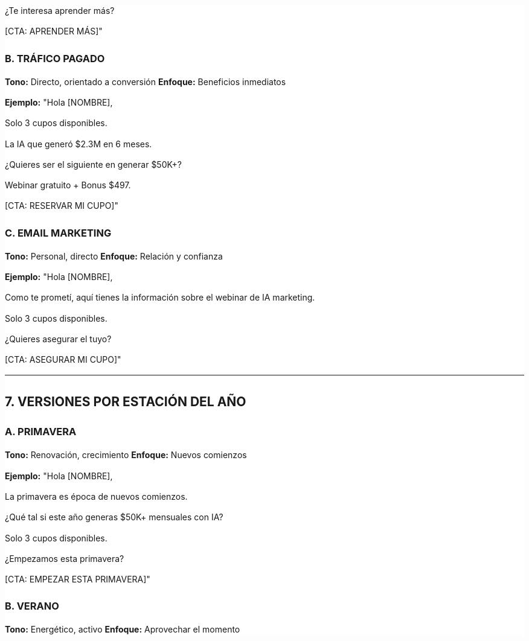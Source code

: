 ¿Te interesa aprender más?

[CTA: APRENDER MÁS]"

### B. TRÁFICO PAGADO
**Tono:** Directo, orientado a conversión
**Enfoque:** Beneficios inmediatos

**Ejemplo:**
"Hola [NOMBRE],

Solo 3 cupos disponibles.

La IA que generó $2.3M en 6 meses.

¿Quieres ser el siguiente en generar $50K+?

Webinar gratuito + Bonus $497.

[CTA: RESERVAR MI CUPO]"

### C. EMAIL MARKETING
**Tono:** Personal, directo
**Enfoque:** Relación y confianza

**Ejemplo:**
"Hola [NOMBRE],

Como te prometí, aquí tienes la información sobre el webinar de IA marketing.

Solo 3 cupos disponibles.

¿Quieres asegurar el tuyo?

[CTA: ASEGURAR MI CUPO]"

---

## 7. VERSIONES POR ESTACIÓN DEL AÑO

### A. PRIMAVERA
**Tono:** Renovación, crecimiento
**Enfoque:** Nuevos comienzos

**Ejemplo:**
"Hola [NOMBRE],

La primavera es época de nuevos comienzos.

¿Qué tal si este año generas $50K+ mensuales con IA?

Solo 3 cupos disponibles.

¿Empezamos esta primavera?

[CTA: EMPEZAR ESTA PRIMAVERA]"

### B. VERANO
**Tono:** Energético, activo
**Enfoque:** Aprovechar el momento
